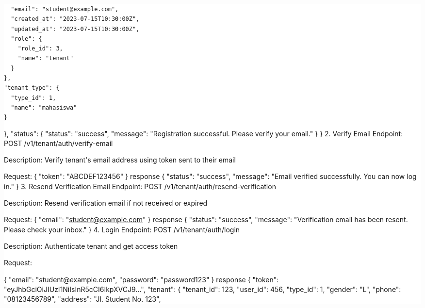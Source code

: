       "email": "student@example.com",
      "created_at": "2023-07-15T10:30:00Z",
      "updated_at": "2023-07-15T10:30:00Z",
      "role": {
        "role_id": 3,
        "name": "tenant"
      }
    },
    "tenant_type": {
      "type_id": 1,
      "name": "mahasiswa"
    }
  },
  "status": {
    "status": "success",
    "message": "Registration successful. Please verify your email."
  }
}
2. Verify Email
Endpoint: POST /v1/tenant/auth/verify-email

Description: Verify tenant's email address using token sent to their email

Request:
{
  "token": "ABCDEF123456"
}
response
{
  "status": "success",
  "message": "Email verified successfully. You can now log in."
}
3. Resend Verification Email
Endpoint: POST /v1/tenant/auth/resend-verification

Description: Resend verification email if not received or expired

Request:
{
  "email": "student@example.com"
}
response
{
  "status": "success",
  "message": "Verification email has been resent. Please check your inbox."
}
4. Login
Endpoint: POST /v1/tenant/auth/login

Description: Authenticate tenant and get access token

Request:

{
  "email": "student@example.com",
  "password": "password123"
}
response
{
  "token": "eyJhbGciOiJIUzI1NiIsInR5cCI6IkpXVCJ9...",
  "tenant": {
    "tenant_id": 123,
    "user_id": 456,
    "type_id": 1,
    "gender": "L",
    "phone": "08123456789",
    "address": "Jl. Student No. 123",